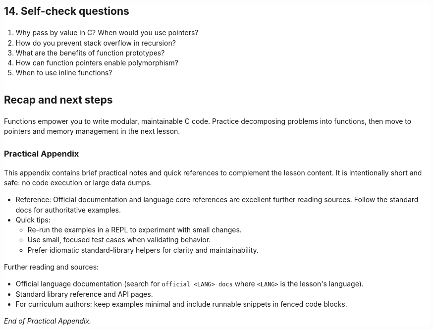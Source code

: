 ## 14. Self-check questions

1. Why pass by value in C? When would you use pointers?
2. How do you prevent stack overflow in recursion?
3. What are the benefits of function prototypes?
4. How can function pointers enable polymorphism?
5. When to use inline functions?

## Recap and next steps

Functions empower you to write modular, maintainable C code. Practice decomposing problems into functions, then move to pointers and memory management in the next lesson.






### Practical Appendix

This appendix contains brief practical notes and quick references to complement the lesson content. It is intentionally short and safe: no code execution or large data dumps.

- Reference: Official documentation and language core references are excellent further reading sources. Follow the standard docs for authoritative examples.
- Quick tips:
  - Re-run the examples in a REPL to experiment with small changes.
  - Use small, focused test cases when validating behavior.
  - Prefer idiomatic standard-library helpers for clarity and maintainability.

Further reading and sources:

- Official language documentation (search for `official <LANG> docs` where `<LANG>` is the lesson's language).
- Standard library reference and API pages.
- For curriculum authors: keep examples minimal and include runnable snippets in fenced code blocks.

*End of Practical Appendix.*

